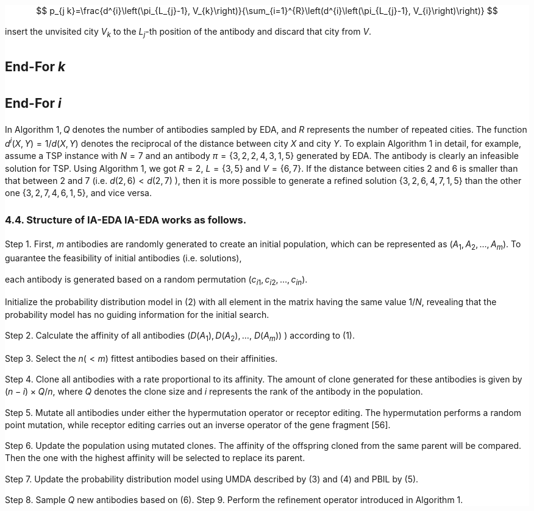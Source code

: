 $$
p_{j k}=\frac{d^{i}\left(\pi_{L_{j}-1}, V_{k}\right)}{\sum_{i=1}^{R}\left(d^{i}\left(\pi_{L_{j}-1}, V_{i}\right)\right)}
$$

insert the unvisited city $V_{k}$ to the $L_{j}$-th position of the antibody and discard that city from $V$.

## End-For $k$

## End-For $i$

In Algorithm $1, Q$ denotes the number of antibodies sampled by EDA, and $R$ represents the number of repeated cities. The function $d^{i}(X, Y)=1 / d(X, Y)$ denotes the reciprocal of the distance between city $X$ and city $Y$. To explain Algorithm 1 in detail, for example, assume a TSP instance with $N=7$ and an antibody $\pi=\{3,2,2,4,3,1,5\}$ generated by EDA. The antibody is clearly an infeasible solution for TSP. Using Algorithm 1, we got $R=2$, $L=\{3,5\}$ and $V=\{6,7\}$. If the distance between cities 2 and 6 is smaller than that between 2 and 7 (i.e. $d(2,6)<d(2,7)$ ), then it is more possible to generate a refined solution $\{3,2,6,4,7,1,5\}$ than the other one $\{3,2,7,4,6,1,5\}$, and vice versa.

### 4.4. Structure of IA-EDA IA-EDA works as follows.

Step 1. First, $m$ antibodies are randomly generated to create an initial population, which can be represented as $\left(A_{1}, A_{2}, \ldots, A_{m}\right)$. To guarantee the feasibility of initial antibodies (i.e. solutions),

each antibody is generated based on a random permutation $\left(c_{i 1}, c_{i 2}, \ldots, c_{i n}\right)$.

Initialize the probability distribution model in (2) with all element in the matrix having the same value $1 / N$, revealing that the probability model has no guiding information for the initial search.

Step 2. Calculate the affinity of all antibodies $\left(D\left(A_{1}\right), D\left(A_{2}\right), \ldots\right.$, $\left.D\left(A_{m}\right)\right)$ ) according to (1).

Step 3. Select the $n(<m)$ fittest antibodies based on their affinities.

Step 4. Clone all antibodies with a rate proportional to its affinity. The amount of clone generated for these antibodies is given by $(n-i) \times Q / n$, where $Q$ denotes the clone size and $i$ represents the rank of the antibody in the population.

Step 5. Mutate all antibodies under either the hypermutation operator or receptor editing. The hypermutation performs a random point mutation, while receptor editing carries out an inverse operator of the gene fragment [56].

Step 6. Update the population using mutated clones. The affinity of the offspring cloned from the same parent will be compared. Then the one with the highest affinity will be selected to replace its parent.

Step 7. Update the probability distribution model using UMDA described by (3) and (4) and PBIL by (5).

Step 8. Sample $Q$ new antibodies based on (6).
Step 9. Perform the refinement operator introduced in Algorithm 1.


[^0]:    * Correspondence to: Shangce Gao. E-mail: gaosc@eng.u-toyama.ac.jp